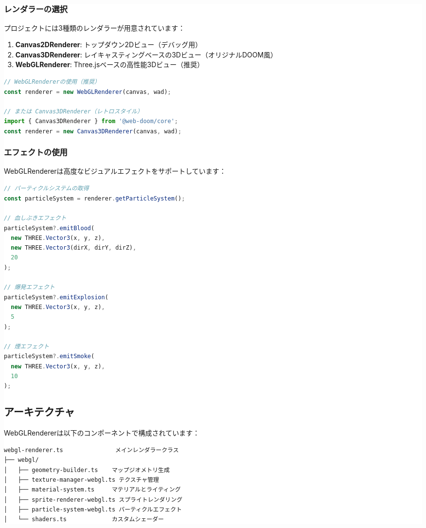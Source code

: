 ```typescript
```

### レンダラーの選択

プロジェクトには3種類のレンダラーが用意されています：

1. **Canvas2DRenderer**: トップダウン2Dビュー（デバッグ用）
2. **Canvas3DRenderer**: レイキャスティングベースの3Dビュー（オリジナルDOOM風）
3. **WebGLRenderer**: Three.jsベースの高性能3Dビュー（推奨）

```typescript
// WebGLRendererの使用（推奨）
const renderer = new WebGLRenderer(canvas, wad);

// または Canvas3DRenderer（レトロスタイル）
import { Canvas3DRenderer } from '@web-doom/core';
const renderer = new Canvas3DRenderer(canvas, wad);
```

### エフェクトの使用

WebGLRendererは高度なビジュアルエフェクトをサポートしています：

```typescript
// パーティクルシステムの取得
const particleSystem = renderer.getParticleSystem();

// 血しぶきエフェクト
particleSystem?.emitBlood(
  new THREE.Vector3(x, y, z),
  new THREE.Vector3(dirX, dirY, dirZ),
  20
);

// 爆発エフェクト
particleSystem?.emitExplosion(
  new THREE.Vector3(x, y, z),
  5
);

// 煙エフェクト
particleSystem?.emitSmoke(
  new THREE.Vector3(x, y, z),
  10
);
```

## アーキテクチャ

WebGLRendererは以下のコンポーネントで構成されています：

```
webgl-renderer.ts               メインレンダラークラス
├── webgl/
│   ├── geometry-builder.ts    マップジオメトリ生成
│   ├── texture-manager-webgl.ts テクスチャ管理
│   ├── material-system.ts     マテリアルとライティング
│   ├── sprite-renderer-webgl.ts スプライトレンダリング
│   ├── particle-system-webgl.ts パーティクルエフェクト
│   └── shaders.ts             カスタムシェーダー
```
